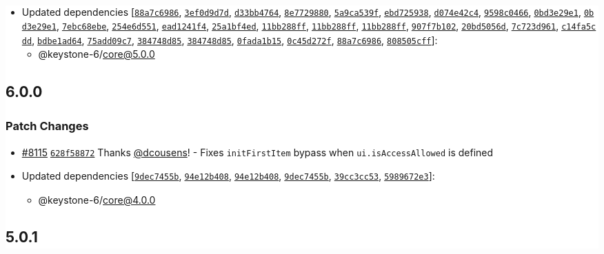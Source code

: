 - Updated dependencies [[`88a7c6986`](https://github.com/keystonejs/keystone/commit/88a7c6986fd421be2080cb29ca9c86e8bbc40ae5), [`3ef0d9d7d`](https://github.com/keystonejs/keystone/commit/3ef0d9d7d857c622cec95b702ea717fa920f8fc0), [`d33bb4764`](https://github.com/keystonejs/keystone/commit/d33bb4764669db22683b30edb8dcf8e3c4e9b3fc), [`8e7729880`](https://github.com/keystonejs/keystone/commit/8e7729880606363203d91b1c74a61e58295dadca), [`5a9ca539f`](https://github.com/keystonejs/keystone/commit/5a9ca539f714f9dd3b70886710410c28d977045a), [`ebd725938`](https://github.com/keystonejs/keystone/commit/ebd7259383161225c9fcc8597d2e5a13eb2de015), [`d074e42c4`](https://github.com/keystonejs/keystone/commit/d074e42c4cc45bf72aca7a9254057d56516fec58), [`9598c0466`](https://github.com/keystonejs/keystone/commit/9598c04661bfbea88fef5d615565c09b2d6c41ea), [`0bd3e29e1`](https://github.com/keystonejs/keystone/commit/0bd3e29e1a44a631f0ad3d68e0dc3782c19a8388), [`0bd3e29e1`](https://github.com/keystonejs/keystone/commit/0bd3e29e1a44a631f0ad3d68e0dc3782c19a8388), [`7ebc68ebe`](https://github.com/keystonejs/keystone/commit/7ebc68ebef2215e57f2317e9db9a50c68cf421a8), [`254e6d551`](https://github.com/keystonejs/keystone/commit/254e6d5511f3e71f3978b5519710b30c90904049), [`ead1241f4`](https://github.com/keystonejs/keystone/commit/ead1241f4b3bd6620c9b7bd1a02be789742b9ed6), [`25a1bf4ed`](https://github.com/keystonejs/keystone/commit/25a1bf4edb9844768e5e30027802365564cacd64), [`11bb288ff`](https://github.com/keystonejs/keystone/commit/11bb288ff50f4cc1b269f513fb1dd9f5fb63b832), [`11bb288ff`](https://github.com/keystonejs/keystone/commit/11bb288ff50f4cc1b269f513fb1dd9f5fb63b832), [`11bb288ff`](https://github.com/keystonejs/keystone/commit/11bb288ff50f4cc1b269f513fb1dd9f5fb63b832), [`907f7b102`](https://github.com/keystonejs/keystone/commit/907f7b102c2fd541fd4df8d45331795ee062ca73), [`20bd5056d`](https://github.com/keystonejs/keystone/commit/20bd5056dc56e95be7891de1b08583f015bc602a), [`7c723d961`](https://github.com/keystonejs/keystone/commit/7c723d9618e57ca4323fce808e5741172c522b5a), [`c14fa5cdd`](https://github.com/keystonejs/keystone/commit/c14fa5cdd01a1948c719240797bd4a68a08f12bb), [`bdbe1ad64`](https://github.com/keystonejs/keystone/commit/bdbe1ad64a44bccb28258d490b637e1d81b52f70), [`75add09c7`](https://github.com/keystonejs/keystone/commit/75add09c7b136ca3f2920fc1d85ffdf10499b3b2), [`384748d85`](https://github.com/keystonejs/keystone/commit/384748d85f06755ee7c8aa6f74f0ffae486b82c1), [`384748d85`](https://github.com/keystonejs/keystone/commit/384748d85f06755ee7c8aa6f74f0ffae486b82c1), [`0fada1b15`](https://github.com/keystonejs/keystone/commit/0fada1b1510559bcdb564bcf245b151305ca69b5), [`0c45d272f`](https://github.com/keystonejs/keystone/commit/0c45d272f7bffdf3265fb86d075824575819bffe), [`88a7c6986`](https://github.com/keystonejs/keystone/commit/88a7c6986fd421be2080cb29ca9c86e8bbc40ae5), [`808505cff`](https://github.com/keystonejs/keystone/commit/808505cff4f65f93cfaab3bbf6178c1a5ec75579)]:
  - @keystone-6/core@5.0.0

## 6.0.0

### Patch Changes

- [#8115](https://github.com/keystonejs/keystone/pull/8115) [`628f58872`](https://github.com/keystonejs/keystone/commit/628f58872ab8b71249307639922e5a4796fc42d2) Thanks [@dcousens](https://github.com/dcousens)! - Fixes `initFirstItem` bypass when `ui.isAccessAllowed` is defined

- Updated dependencies [[`9dec7455b`](https://github.com/keystonejs/keystone/commit/9dec7455b1a8f557f8d5744731a0a40b1d837295), [`94e12b408`](https://github.com/keystonejs/keystone/commit/94e12b40872cd5814fe6d980b68070906f0a9307), [`94e12b408`](https://github.com/keystonejs/keystone/commit/94e12b40872cd5814fe6d980b68070906f0a9307), [`9dec7455b`](https://github.com/keystonejs/keystone/commit/9dec7455b1a8f557f8d5744731a0a40b1d837295), [`39cc3cc53`](https://github.com/keystonejs/keystone/commit/39cc3cc53849418ace354f86792e87956c263afa), [`5989672e3`](https://github.com/keystonejs/keystone/commit/5989672e3b7d1fc844a4f0a596f8e449abef1351)]:
  - @keystone-6/core@4.0.0

## 5.0.1
